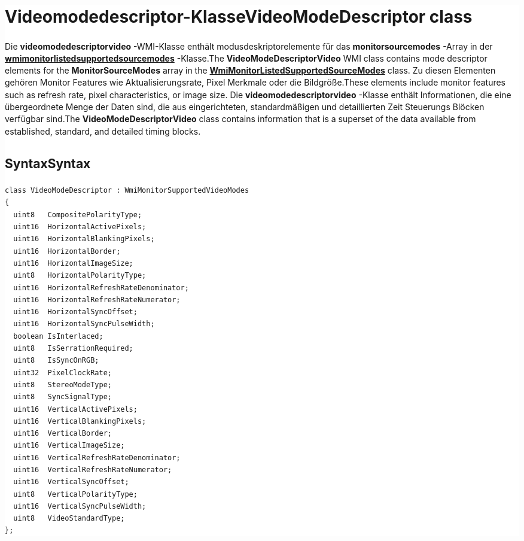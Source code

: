 # <a name="videomodedescriptor-class"></a><span data-ttu-id="0fe3b-103">Videomodedescriptor-Klasse</span><span class="sxs-lookup"><span data-stu-id="0fe3b-103">VideoModeDescriptor class</span></span>

<span data-ttu-id="0fe3b-104">Die **videomodedescriptorvideo** -WMI-Klasse enthält modusdeskriptorelemente für das **monitorsourcemodes** -Array in der [**wmimonitorlistedsupportedsourcemodes**](wmimonitorlistedsupportedsourcemodes.md) -Klasse.</span><span class="sxs-lookup"><span data-stu-id="0fe3b-104">The **VideoModeDescriptorVideo** WMI class contains mode descriptor elements for the **MonitorSourceModes** array in the [**WmiMonitorListedSupportedSourceModes**](wmimonitorlistedsupportedsourcemodes.md) class.</span></span> <span data-ttu-id="0fe3b-105">Zu diesen Elementen gehören Monitor Features wie Aktualisierungsrate, Pixel Merkmale oder die Bildgröße.</span><span class="sxs-lookup"><span data-stu-id="0fe3b-105">These elements include monitor features such as refresh rate, pixel characteristics, or image size.</span></span> <span data-ttu-id="0fe3b-106">Die **videomodedescriptorvideo** -Klasse enthält Informationen, die eine übergeordnete Menge der Daten sind, die aus eingerichteten, standardmäßigen und detaillierten Zeit Steuerungs Blöcken verfügbar sind.</span><span class="sxs-lookup"><span data-stu-id="0fe3b-106">The **VideoModeDescriptorVideo** class contains information that is a superset of the data available from established, standard, and detailed timing blocks.</span></span>

## <a name="syntax"></a><span data-ttu-id="0fe3b-107">Syntax</span><span class="sxs-lookup"><span data-stu-id="0fe3b-107">Syntax</span></span>

``` syntax
class VideoModeDescriptor : WmiMonitorSupportedVideoModes
{
  uint8   CompositePolarityType;
  uint16  HorizontalActivePixels;
  uint16  HorizontalBlankingPixels;
  uint16  HorizontalBorder;
  uint16  HorizontalImageSize;
  uint8   HorizontalPolarityType;
  uint16  HorizontalRefreshRateDenominator;
  uint16  HorizontalRefreshRateNumerator;
  uint16  HorizontalSyncOffset;
  uint16  HorizontalSyncPulseWidth;
  boolean IsInterlaced;
  uint8   IsSerrationRequired;
  uint8   IsSyncOnRGB;
  uint32  PixelClockRate;
  uint8   StereoModeType;
  uint8   SyncSignalType;
  uint16  VerticalActivePixels;
  uint16  VerticalBlankingPixels;
  uint16  VerticalBorder;
  uint16  VerticalImageSize;
  uint16  VerticalRefreshRateDenominator;
  uint16  VerticalRefreshRateNumerator;
  uint16  VerticalSyncOffset;
  uint8   VerticalPolarityType;
  uint16  VerticalSyncPulseWidth;
  uint8   VideoStandardType;
};
```
